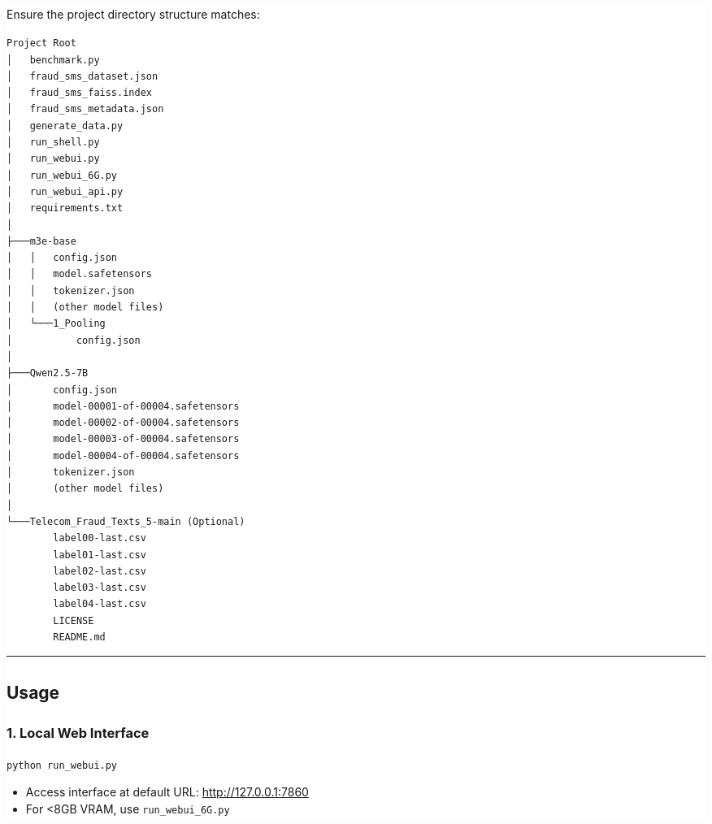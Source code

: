 Ensure the project directory structure matches:  
```plaintext
Project Root
│   benchmark.py
│   fraud_sms_dataset.json
│   fraud_sms_faiss.index
│   fraud_sms_metadata.json
│   generate_data.py
│   run_shell.py
│   run_webui.py
│   run_webui_6G.py
│   run_webui_api.py
│   requirements.txt
│
├───m3e-base
│   │   config.json
│   │   model.safetensors
│   │   tokenizer.json
│   │   (other model files)
│   └───1_Pooling
│           config.json
│
├───Qwen2.5-7B
│       config.json
│       model-00001-of-00004.safetensors
│       model-00002-of-00004.safetensors
│       model-00003-of-00004.safetensors
│       model-00004-of-00004.safetensors
│       tokenizer.json
│       (other model files)
│
└───Telecom_Fraud_Texts_5-main (Optional)
        label00-last.csv
        label01-last.csv
        label02-last.csv
        label03-last.csv
        label04-last.csv
        LICENSE
        README.md
```

---

## Usage

### 1. Local Web Interface  
```bash
python run_webui.py
```
- Access interface at default URL: http://127.0.0.1:7860  
- For <8GB VRAM, use `run_webui_6G.py`
